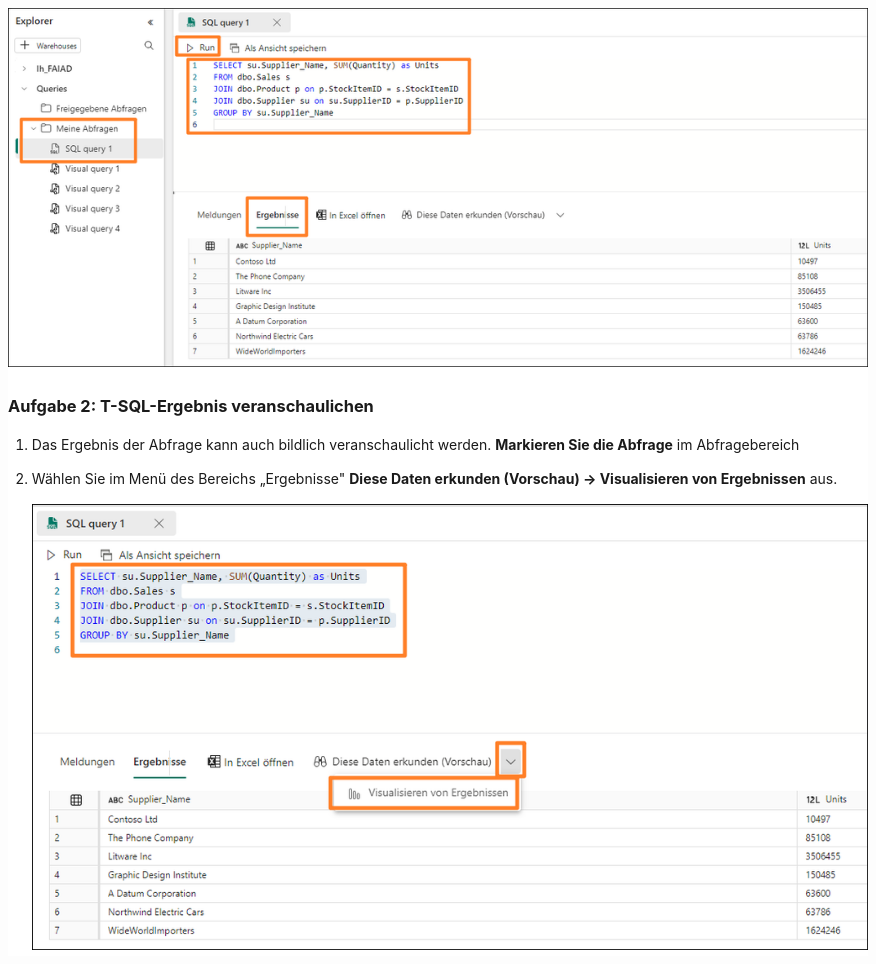 ![](../media/lab-06/image7.png)

###  Aufgabe 2: T-SQL-Ergebnis veranschaulichen

1. Das Ergebnis der Abfrage kann auch bildlich veranschaulicht werden.
    **Markieren Sie die Abfrage** im Abfragebereich

2. Wählen Sie im Menü des Bereichs „Ergebnisse" **Diese Daten erkunden
    (Vorschau) -\> Visualisieren von Ergebnissen** aus.

    ![](../media/lab-06/image8.png)
